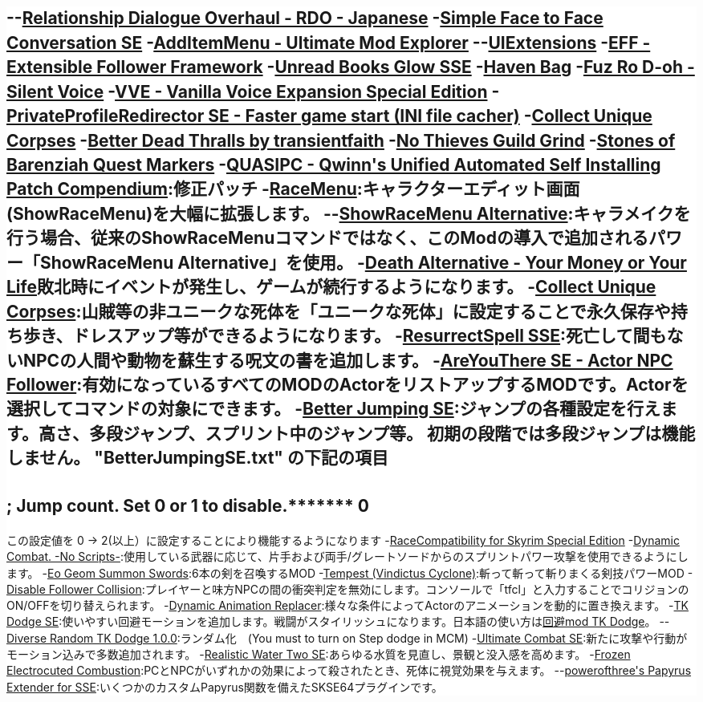 --[Relationship Dialogue Overhaul - RDO - Japanese](http://skyrimspecialedition.2game.info/detail.php?id=8511)
-[Simple Face to Face Conversation SE](http://skyrimspecialedition.2game.info/detail.php?id=16664&no=1)
-[AddItemMenu - Ultimate Mod Explorer](http://skyrimspecialedition.2game.info/detail.php?id=17563)
--[UIExtensions](http://skyrimspecialedition.2game.info/detail.php?id=17561)
-[EFF - Extensible Follower Framework](http://skyrimspecialedition.2game.info/detail.php?id=7003)
-[Unread Books Glow SSE](http://skyrimspecialedition.2game.info/detail.php?id=1296)
-[Haven Bag](http://skyrimspecialedition.2game.info/detail.php?id=2809)
-[Fuz Ro D-oh - Silent Voice](http://skyrimspecialedition.2game.info/detail.php?id=15109)
-[VVE - Vanilla Voice Expansion Special Edition](http://skyrimspecialedition.2game.info/detail.php?id=8451)
-[PrivateProfileRedirector SE - Faster game start (INI file cacher)](http://skyrimspecialedition.2game.info/detail.php?id=18860)
-[Collect Unique Corpses](http://skyrimspecialedition.2game.info/detail.php?id=19424)
-[Better Dead Thralls by transientfaith](http://skyrimspecialedition.2game.info/detail.php?id=10756)
-[No Thieves Guild Grind](http://skyrimspecialedition.2game.info/detail.php?id=4382)
-[Stones of Barenziah Quest Markers](http://skyrimspecialedition.2game.info/detail.php?id=684)
-[QUASIPC - Qwinn's Unified Automated Self Installing Patch Compendium](https://skyrimspecialedition.2game.info/detail.php?id=18369):修正パッチ
-[RaceMenu](https://skyrimspecialedition.2game.info/detail.php?id=19080):キャラクターエディット画面(ShowRaceMenu)を大幅に拡張します。
--[ShowRaceMenu Alternative](https://skyrimspecialedition.2game.info/detail.php?id=2155):キャラメイクを行う場合、従来のShowRaceMenuコマンドではなく、このModの導入で追加されるパワー「ShowRaceMenu Alternative」を使用。
-[Death Alternative - Your Money or Your Life](https://skyrimspecialedition.2game.info/detail.php?id=13264)敗北時にイベントが発生し、ゲームが続行するようになります。
-[Collect Unique Corpses](https://skyrimspecialedition.2game.info/detail.php?id=19424):山賊等の非ユニークな死体を「ユニークな死体」に設定することで永久保存や持ち歩き、ドレスアップ等ができるようになります。
-[ResurrectSpell SSE](https://skyrimspecialedition.2game.info/detail.php?id=7702):死亡して間もないNPCの人間や動物を蘇生する呪文の書を追加します。
-[AreYouThere SE - Actor NPC Follower](https://skyrimspecialedition.2game.info/detail.php?id=27758):有効になっているすべてのMODのActorをリストアップするMODです。Actorを選択してコマンドの対象にできます。
-[Better Jumping SE](https://skyrimspecialedition.2game.info/detail.php?id=18967):ジャンプの各種設定を行えます。高さ、多段ジャンプ、スプリント中のジャンプ等。
 初期の段階では多段ジャンプは機能しません。 "BetterJumpingSE.txt" の下記の項目
 --------------------
 ; Jump count. Set 0 or 1 to disable.*******
 0
 --------------------
 この設定値を 0 -> 2(以上）に設定することにより機能するようになります 
-[RaceCompatibility for Skyrim Special Edition](https://skyrimspecialedition.2game.info/detail.php?id=2853)
-[Dynamic Combat. -No Scripts-](https://skyrimspecialedition.2game.info/detail.php?id=31313):使用している武器に応じて、片手および両手/グレートソードからのスプリントパワー攻撃を使用できるようにします。
-[Eo Geom Summon Swords](https://killingdoll.com/?p=18031):6本の剣を召喚するMOD
-[Tempest (Vindictus Cyclone)](https://killingdoll.com/?p=18129):斬って斬って斬りまくる剣技パワーMOD
-[Disable Follower Collision](https://skyrimspecialedition.2game.info/detail.php?id=35925):プレイヤーと味方NPCの間の衝突判定を無効にします。コンソールで「tfcl」と入力することでコリジョンのON/OFFを切り替えられます。
-[Dynamic Animation Replacer](https://skyrimspecialedition.2game.info/detail.php?id=33746):様々な条件によってActorのアニメーションを動的に置き換えます。
-[TK Dodge SE](https://skyrimspecialedition.2game.info/detail.php?id=15309):使いやすい回避モーションを追加します。戦闘がスタイリッシュになります。日本語の使い方は[回避mod TK Dodge](https://tktk1.net/skyrim/mymod/tkdodge/)。
--[Diverse Random TK Dodge 1.0.0](https://schaken-mods.com/file/1400-skyrim-mix-animation-%F0%9F%A4%BA-diverse-random-tk-dodge/):ランダム化　(You must to turn on Step dodge in MCM)
-[Ultimate Combat SE](https://skyrimspecialedition.2game.info/detail.php?id=17196):新たに攻撃や行動がモーション込みで多数追加されます。
-[Realistic Water Two SE](https://skyrimspecialedition.2game.info/detail.php?id=2182):あらゆる水質を見直し、景観と没入感を高めます。
-[Frozen Electrocuted Combustion](https://skyrimspecialedition.2game.info/detail.php?id=3532):PCとNPCがいずれかの効果によって殺されたとき、死体に視覚効果を与えます。
--[powerofthree's Papyrus Extender for SSE](https://skyrimspecialedition.2game.info/detail.php?id=22854):いくつかのカスタムPapyrus関数を備えたSKSE64プラグインです。